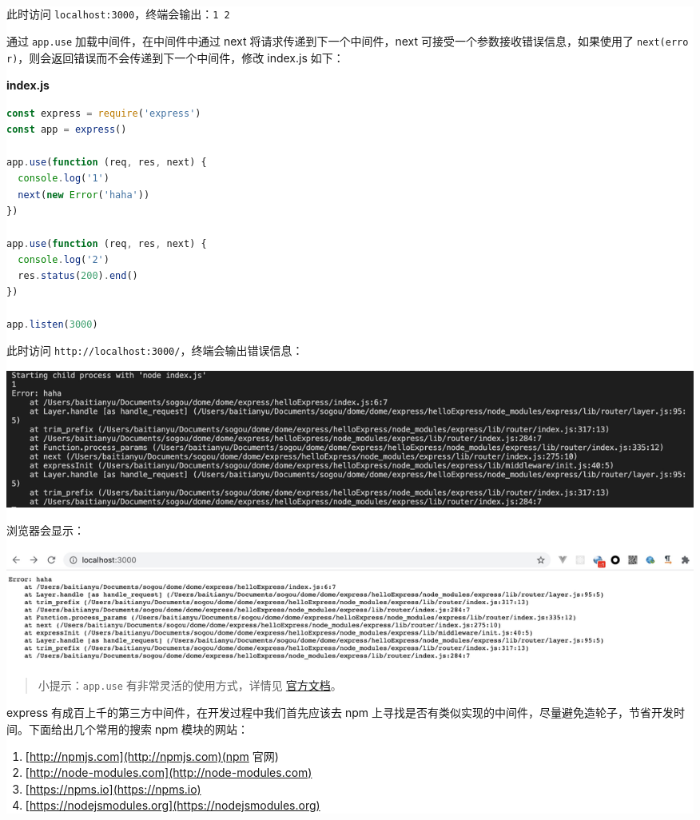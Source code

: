 此时访问 `localhost:3000`，终端会输出：`1 2`


通过 `app.use` 加载中间件，在中间件中通过 next 将请求传递到下一个中间件，next 可接受一个参数接收错误信息，如果使用了 `next(error)`，则会返回错误而不会传递到下一个中间件，修改 index.js 如下：

**index.js**

```js
const express = require('express')
const app = express()

app.use(function (req, res, next) {
  console.log('1')
  next(new Error('haha'))
})

app.use(function (req, res, next) {
  console.log('2')
  res.status(200).end()
})

app.listen(3000)
```

此时访问 `http://localhost:3000/`，终端会输出错误信息：

![](https://github.com/Vuact/Blog/blob/main/base/node/images/FA32578D0D381B72E47F254461EA9B0C.jpg?raw=true)

浏览器会显示：

![](https://github.com/Vuact/Blog/blob/main/base/node/images/03176056D4BEA7EFA0BE94EE0D6C267D.jpg?raw=true)

> 小提示：`app.use` 有非常灵活的使用方式，详情见 [官方文档](http://expressjs.com/en/4x/api.html#app.use)。

express 有成百上千的第三方中间件，在开发过程中我们首先应该去 npm 上寻找是否有类似实现的中间件，尽量避免造轮子，节省开发时间。下面给出几个常用的搜索 npm 模块的网站：

1. [http://npmjs.com](http://npmjs.com)(npm 官网)
2. [http://node-modules.com](http://node-modules.com)
3. [https://npms.io](https://npms.io)
4. [https://nodejsmodules.org](https://nodejsmodules.org)
